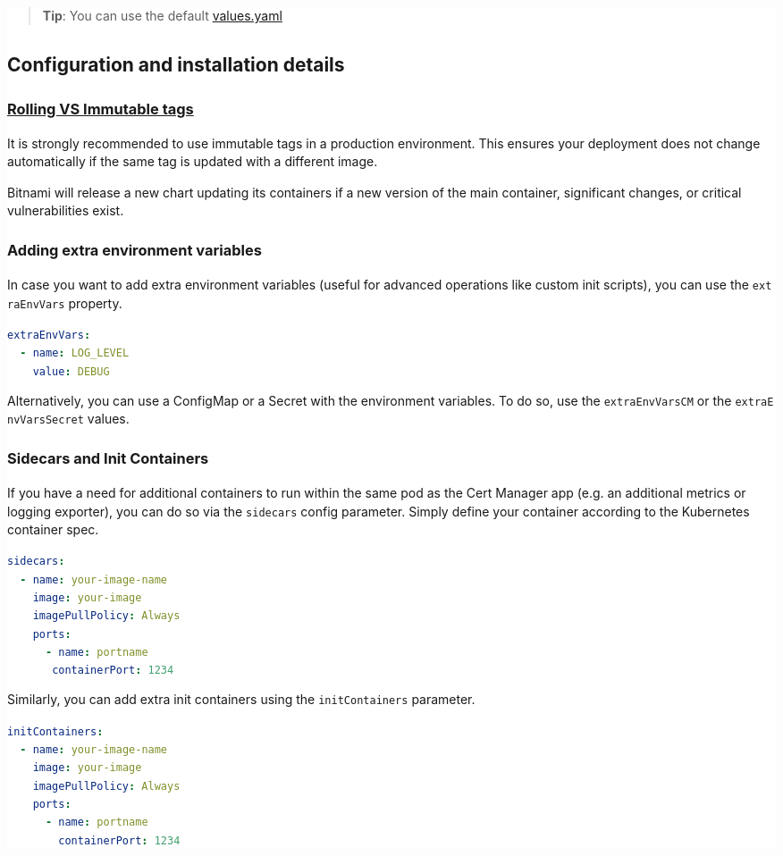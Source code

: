 > **Tip**: You can use the default [values.yaml](values.yaml)

## Configuration and installation details

### [Rolling VS Immutable tags](https://docs.bitnami.com/containers/how-to/understand-rolling-tags-containers/)

It is strongly recommended to use immutable tags in a production environment. This ensures your deployment does not change automatically if the same tag is updated with a different image.

Bitnami will release a new chart updating its containers if a new version of the main container, significant changes, or critical vulnerabilities exist.

### Adding extra environment variables

In case you want to add extra environment variables (useful for advanced operations like custom init scripts), you can use the `extraEnvVars` property.

```yaml
extraEnvVars:
  - name: LOG_LEVEL
    value: DEBUG
```

Alternatively, you can use a ConfigMap or a Secret with the environment variables. To do so, use the `extraEnvVarsCM` or the `extraEnvVarsSecret` values.

### Sidecars and Init Containers

If you have a need for additional containers to run within the same pod as the Cert Manager app (e.g. an additional metrics or logging exporter), you can do so via the `sidecars` config parameter. Simply define your container according to the Kubernetes container spec.

```yaml
sidecars:
  - name: your-image-name
    image: your-image
    imagePullPolicy: Always
    ports:
      - name: portname
       containerPort: 1234
```

Similarly, you can add extra init containers using the `initContainers` parameter.

```yaml
initContainers:
  - name: your-image-name
    image: your-image
    imagePullPolicy: Always
    ports:
      - name: portname
        containerPort: 1234
```
